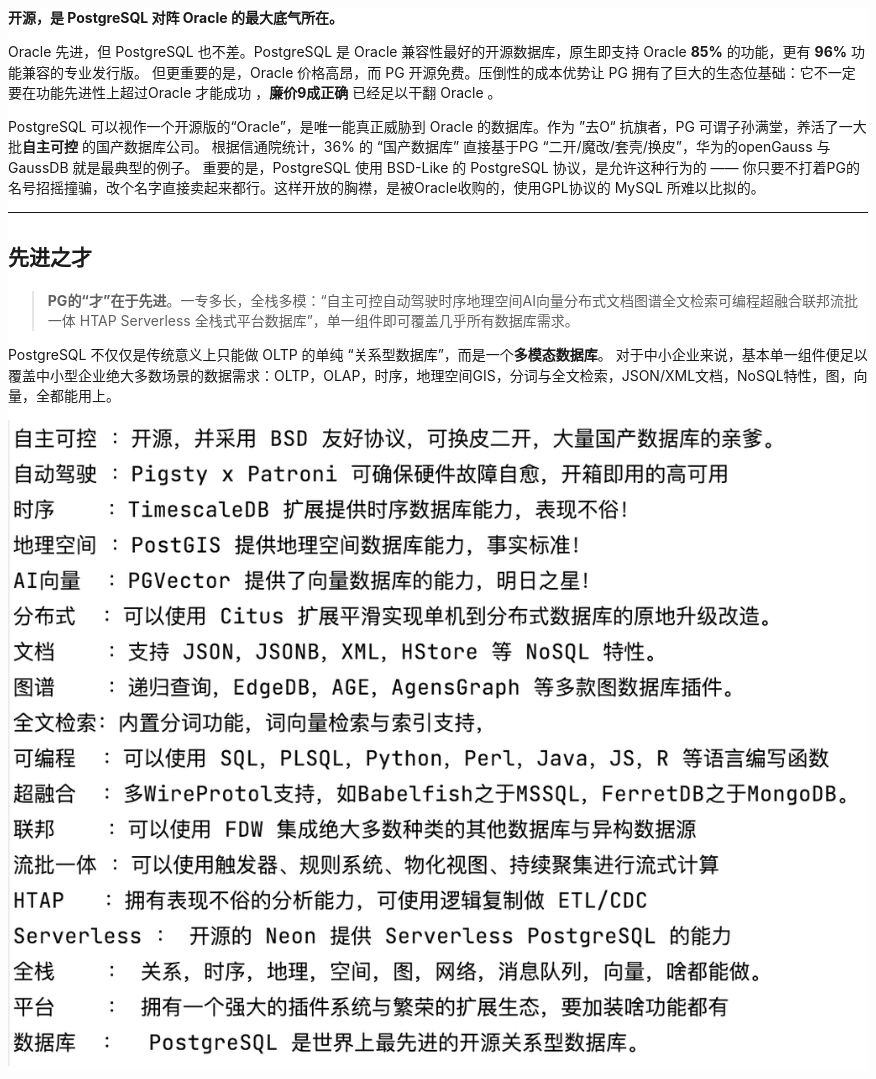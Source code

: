 **开源，是 PostgreSQL 对阵 Oracle 的最大底气所在。**

Oracle 先进，但 PostgreSQL 也不差。PostgreSQL 是 Oracle 兼容性最好的开源数据库，原生即支持 Oracle **85%** 的功能，更有 **96%** 功能兼容的专业发行版。
但更重要的是，Oracle 价格高昂，而 PG 开源免费。压倒性的成本优势让 PG 拥有了巨大的生态位基础：它不一定要在功能先进性上超过Oracle 才能成功 ，**廉价9成正确** 已经足以干翻 Oracle 。

PostgreSQL 可以视作一个开源版的“Oracle”，是唯一能真正威胁到 Oracle 的数据库。作为 ”去O“ 抗旗者，PG 可谓子孙满堂，养活了一大批**自主可控** 的国产数据库公司。
根据信通院统计，36% 的 “国产数据库” 直接基于PG “二开/魔改/套壳/换皮”，华为的openGauss 与 GaussDB 就是最典型的例子。
重要的是，PostgreSQL 使用 BSD-Like 的 PostgreSQL 协议，是允许这种行为的 —— 你只要不打着PG的名号招摇撞骗，改个名字直接卖起来都行。这样开放的胸襟，是被Oracle收购的，使用GPL协议的 MySQL 所难以比拟的。




------

## 先进之才

> **PG的“才”在于先进**。一专多长，全栈多模：“自主可控自动驾驶时序地理空间AI向量分布式文档图谱全文检索可编程超融合联邦流批一体
> HTAP Serverless 全栈式平台数据库”，单一组件即可覆盖几乎所有数据库需求。

PostgreSQL 不仅仅是传统意义上只能做 OLTP 的单纯 “关系型数据库”，而是一个**多模态数据库**。
对于中小企业来说，基本单一组件便足以覆盖中小型企业绝大多数场景的数据需求：OLTP，OLAP，时序，地理空间GIS，分词与全文检索，JSON/XML文档，NoSQL特性，图，向量，全都能用上。

![](pg-is-no1-13.png)

